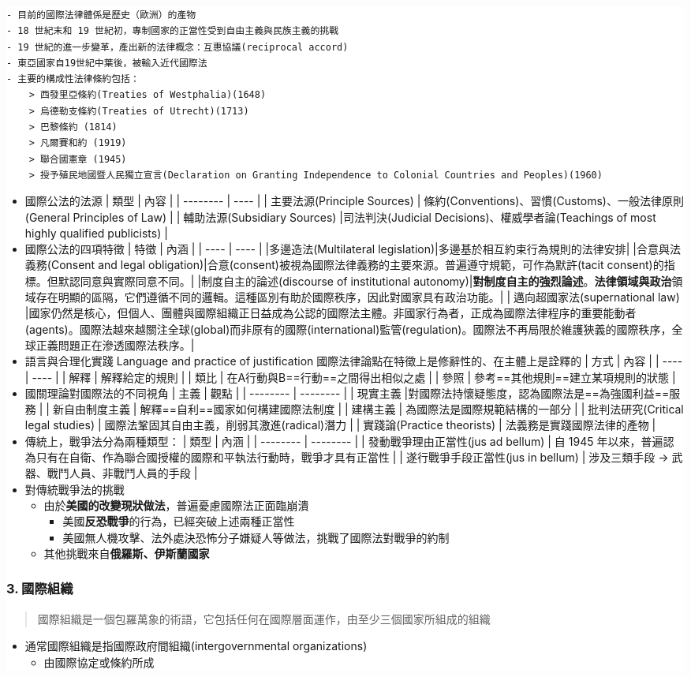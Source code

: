     - 目前的國際法律體係是歷史（歐洲）的產物
    - 18 世紀末和 19 世紀初，專制國家的正當性受到自由主義與民族主義的挑戰
    - 19 世紀的進一步變革，產出新的法律概念：互惠協議(reciprocal accord)
    - 東亞國家自19世紀中葉後，被輸入近代國際法
    - 主要的構成性法律條約包括：
        > 西發里亞條約(Treaties of Westphalia)(1648)
        > 烏德勒支條約(Treaties of Utrecht)(1713)
        > 巴黎條約 (1814)
        > 凡爾賽和約 (1919)
        > 聯合國憲章 (1945)
        > 授予殖民地國暨人民獨立宣言(Declaration on Granting Independence to Colonial Countries and Peoples)(1960)
- 國際公法的法源
    | 類型 | 內容 |
    | -------- | ---- |
    | 主要法源(Principle Sources) | 條約(Conventions)、習慣(Customs)、一般法律原則(General Principles of Law) |
    | 輔助法源(Subsidiary Sources) |司法判決(Judicial Decisions)、權威學者論(Teachings of most highly qualified publicists) |
- 國際公法的四項特徵
    | 特徵 | 內涵 |
    | ---- | ---- |
    |多邊造法(Multilateral legislation)|多邊基於相互約束行為規則的法律安排|
    |合意與法義務(Consent and legal obligation)|合意(consent)被視為國際法律義務的主要來源。普遍遵守規範，可作為默許(tacit consent)的指標。但默認同意與實際同意不同。|
    |制度自主的論述(discourse of institutional autonomy)|**對制度自主的強烈論述**。**法律領域與政治**領域存在明顯的區隔，它們遵循不同的邏輯。這種區別有助於國際秩序，因此對國家具有政治功能。|
    | 邁向超國家法(supernational law) |國家仍然是核心，但個人、團體與國際組織正日益成為公認的國際法主體。非國家行為者，正成為國際法律程序的重要能動者(agents)。國際法越來越關注全球(global)而非原有的國際(international)監管(regulation)。國際法不再局限於維護狹義的國際秩序，全球正義問題正在滲透國際法秩序。|
- 語言與合理化實踐 Language and practice of justification
    國際法律論點在特徵上是修辭性的、在主體上是詮釋的
    | 方式 | 內容 |
    | ---- | ---- |
    | 解釋 | 解釋給定的規則 |
    | 類比 | 在A行動與B==行動==之間得出相似之處 |
    | 參照 | 參考==其他規則==建立某項規則的狀態 |
- 國關理論對國際法的不同視角
    | 主義 | 觀點 |
    | -------- | -------- |
    | 現實主義 |對國際法持懷疑態度，認為國際法是==為強國利益==服務 |
    | 新自由制度主義 | 解釋==自利==國家如何構建國際法制度 |
    | 建構主義 | 為國際法是國際規範結構的一部分 |
    | 批判法研究(Critical legal studies) | 國際法鞏固其自由主義，削弱其激進(radical)潛力 |
    | 實踐論(Practice theorists) | 法義務是實踐國際法律的產物 |
- 傳統上，戰爭法分為兩種類型：
    | 類型 | 內涵 |
    | -------- | -------- |
    | 發動戰爭理由正當性(jus ad bellum) | 自 1945 年以來，普遍認為只有在自衛、作為聯合國授權的國際和平執法行動時，戰爭才具有正當性 |
    | 遂行戰爭手段正當性(jus in bellum) | 涉及三類手段 → 武器、戰鬥人員、非戰鬥人員的手段 |
- 對傳統戰爭法的挑戰
    - 由於**美國的改變現狀做法**，普遍憂慮國際法正面臨崩潰
        - 美國**反恐戰爭**的行為，已經突破上述兩種正當性
        - 美國無人機攻擊、法外處決恐怖分子嫌疑人等做法，挑戰了國際法對戰爭的約制
    - 其他挑戰來自**俄羅斯、伊斯蘭國家**
### 3. 國際組織
> 國際組織是一個包羅萬象的術語，它包括任何在國際層面運作，由至少三個國家所組成的組織
- 通常國際組織是指國際政府間組織(intergovernmental organizations)
    - 由國際協定或條約所成
